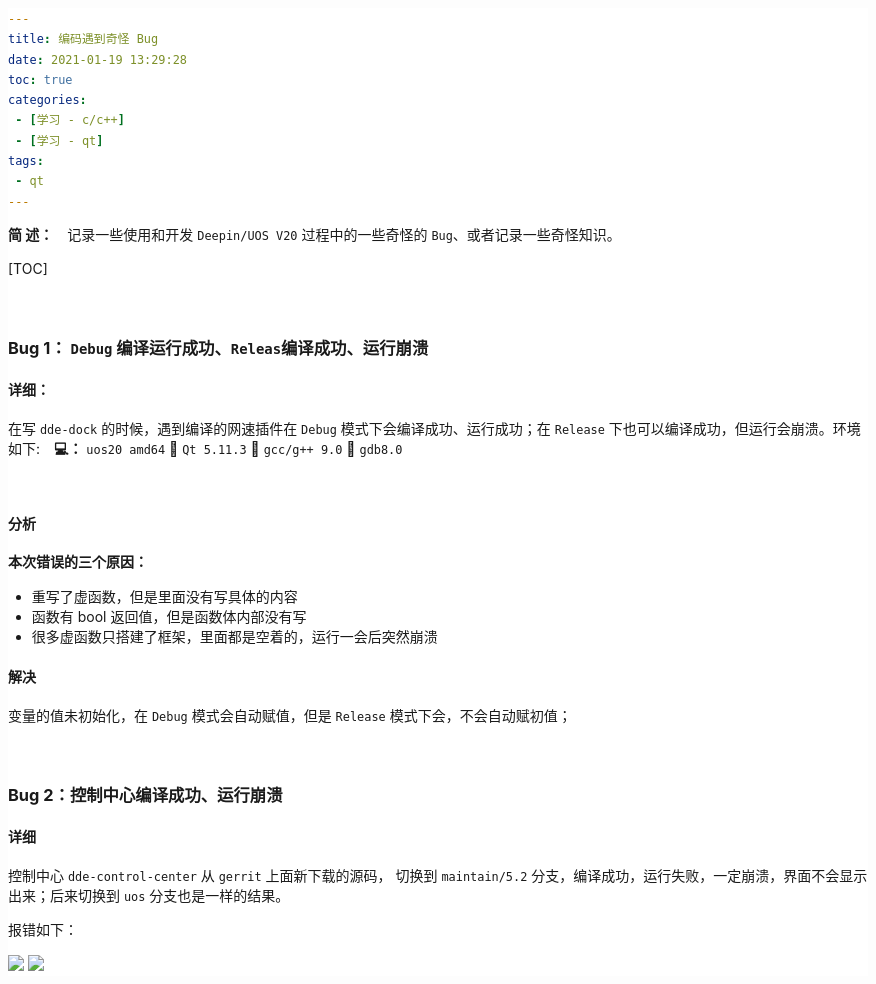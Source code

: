 ```yaml
---
title: 编码遇到奇怪 Bug
date: 2021-01-19 13:29:28
toc: true
categories: 
 - [学习 - c/c++]
 - [学习 - qt]
tags: 
 - qt
---
```




**简  述：**　记录一些使用和开发 `Deepin/UOS V20`   过程中的一些奇怪的 `Bug`、或者记录一些奇怪知识。



[TOC]

<br>

### Bug 1： `Debug` 编译运行成功、`Releas`编译成功、运行崩溃

#### 详细：

在写 `dde-dock` 的时候，遇到编译的网速插件在 `Debug` 模式下会编译成功、运行成功；在 `Release` 下也可以编译成功，但运行会崩溃。环境如下:　**💻：**  `uos20 amd64` 📎 `Qt 5.11.3` 📎 `gcc/g++ 9.0` 📎 `gdb8.0` 

<br>

#### 分析

**本次错误的三个原因：**

- 重写了虚函数，但是里面没有写具体的内容
- 函数有 bool 返回值，但是函数体内部没有写
- 很多虚函数只搭建了框架，里面都是空着的，运行一会后突然崩溃

#### 解决

变量的值未初始化，在  `Debug` 模式会自动赋值，但是 `Release`  模式下会，不会自动赋初值；

<br>

### Bug 2：控制中心编译成功、运行崩溃

#### 详细

控制中心  `dde-control-center`  从  `gerrit` 上面新下载的源码， 切换到 `maintain/5.2` 分支，编译成功，运行失败，一定崩溃，界面不会显示出来；后来切换到 `uos` 分支也是一样的结果。

报错如下：

 <img src="https://cdn.jsdelivr.net/gh/xmuli/xmuliPic@pic/2020/image-20201120171014490.png" width="70%"/>

 <img src="https://cdn.jsdelivr.net/gh/xmuli/xmuliPic@pic/2020/image-20201120170952187.png" width="70%"/>
